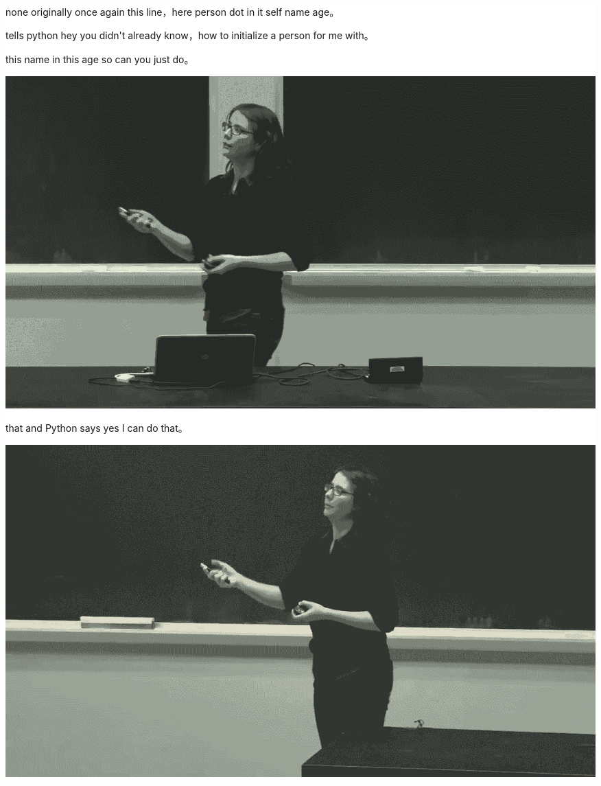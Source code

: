 none originally once again this line，here person dot in it self name age。

tells python hey you didn't already know，how to initialize a person for me with。

this name in this age so can you just do。

![](img/240a848cb170b6031b7dbcf28d6b132b_193.png)

that and Python says yes I can do that。

![](img/240a848cb170b6031b7dbcf28d6b132b_195.png)
